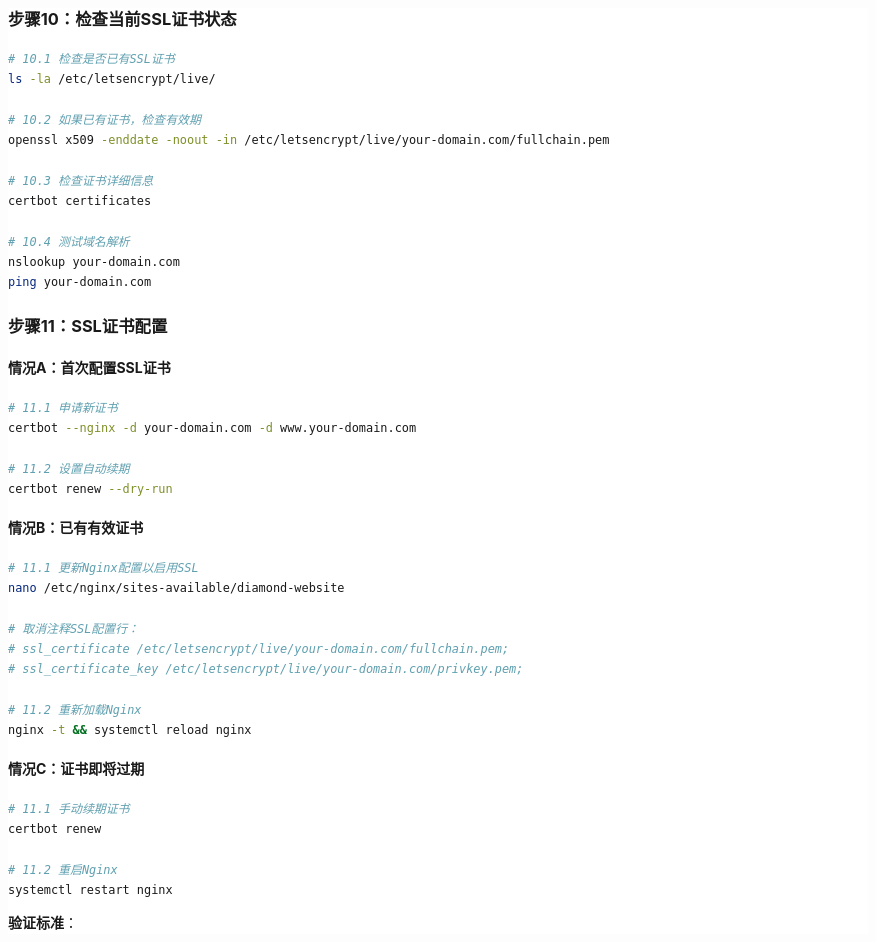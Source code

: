 ### 步骤10：检查当前SSL证书状态

```bash
# 10.1 检查是否已有SSL证书
ls -la /etc/letsencrypt/live/

# 10.2 如果已有证书，检查有效期
openssl x509 -enddate -noout -in /etc/letsencrypt/live/your-domain.com/fullchain.pem

# 10.3 检查证书详细信息
certbot certificates

# 10.4 测试域名解析
nslookup your-domain.com
ping your-domain.com
```

### 步骤11：SSL证书配置

#### 情况A：首次配置SSL证书

```bash
# 11.1 申请新证书
certbot --nginx -d your-domain.com -d www.your-domain.com

# 11.2 设置自动续期
certbot renew --dry-run
```

#### 情况B：已有有效证书

```bash
# 11.1 更新Nginx配置以启用SSL
nano /etc/nginx/sites-available/diamond-website

# 取消注释SSL配置行：
# ssl_certificate /etc/letsencrypt/live/your-domain.com/fullchain.pem;
# ssl_certificate_key /etc/letsencrypt/live/your-domain.com/privkey.pem;

# 11.2 重新加载Nginx
nginx -t && systemctl reload nginx
```

#### 情况C：证书即将过期

```bash
# 11.1 手动续期证书
certbot renew

# 11.2 重启Nginx
systemctl restart nginx
```

**验证标准**：
